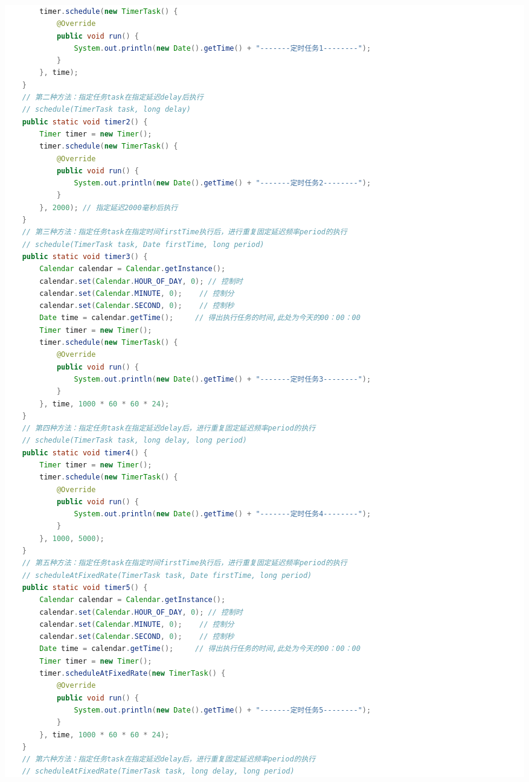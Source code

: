 ```java
        timer.schedule(new TimerTask() {
            @Override
            public void run() {
                System.out.println(new Date().getTime() + "-------定时任务1--------");
            }
        }, time);
    }
    // 第二种方法：指定任务task在指定延迟delay后执行
    // schedule(TimerTask task, long delay)
    public static void timer2() {
        Timer timer = new Timer();
        timer.schedule(new TimerTask() {
            @Override
            public void run() {
                System.out.println(new Date().getTime() + "-------定时任务2--------");
            }
        }, 2000); // 指定延迟2000毫秒后执行
    }
    // 第三种方法：指定任务task在指定时间firstTime执行后，进行重复固定延迟频率period的执行
    // schedule(TimerTask task, Date firstTime, long period)
    public static void timer3() {
        Calendar calendar = Calendar.getInstance();
        calendar.set(Calendar.HOUR_OF_DAY, 0); // 控制时
        calendar.set(Calendar.MINUTE, 0);    // 控制分
        calendar.set(Calendar.SECOND, 0);    // 控制秒
        Date time = calendar.getTime();     // 得出执行任务的时间,此处为今天的00：00：00
        Timer timer = new Timer();
        timer.schedule(new TimerTask() {
            @Override
            public void run() {
                System.out.println(new Date().getTime() + "-------定时任务3--------");
            }
        }, time, 1000 * 60 * 60 * 24);
    }
    // 第四种方法：指定任务task在指定延迟delay后，进行重复固定延迟频率period的执行
    // schedule(TimerTask task, long delay, long period)
    public static void timer4() {
        Timer timer = new Timer();
        timer.schedule(new TimerTask() {
            @Override
            public void run() {
                System.out.println(new Date().getTime() + "-------定时任务4--------");
            }
        }, 1000, 5000);
    }
    // 第五种方法：指定任务task在指定时间firstTime执行后，进行重复固定延迟频率period的执行
    // scheduleAtFixedRate(TimerTask task, Date firstTime, long period)
    public static void timer5() {
        Calendar calendar = Calendar.getInstance();
        calendar.set(Calendar.HOUR_OF_DAY, 0); // 控制时
        calendar.set(Calendar.MINUTE, 0);    // 控制分
        calendar.set(Calendar.SECOND, 0);    // 控制秒
        Date time = calendar.getTime();     // 得出执行任务的时间,此处为今天的00：00：00
        Timer timer = new Timer();
        timer.scheduleAtFixedRate(new TimerTask() {
            @Override
            public void run() {
                System.out.println(new Date().getTime() + "-------定时任务5--------");
            }
        }, time, 1000 * 60 * 60 * 24);
    }
    // 第六种方法：指定任务task在指定延迟delay后，进行重复固定延迟频率period的执行
    // scheduleAtFixedRate(TimerTask task, long delay, long period)
```